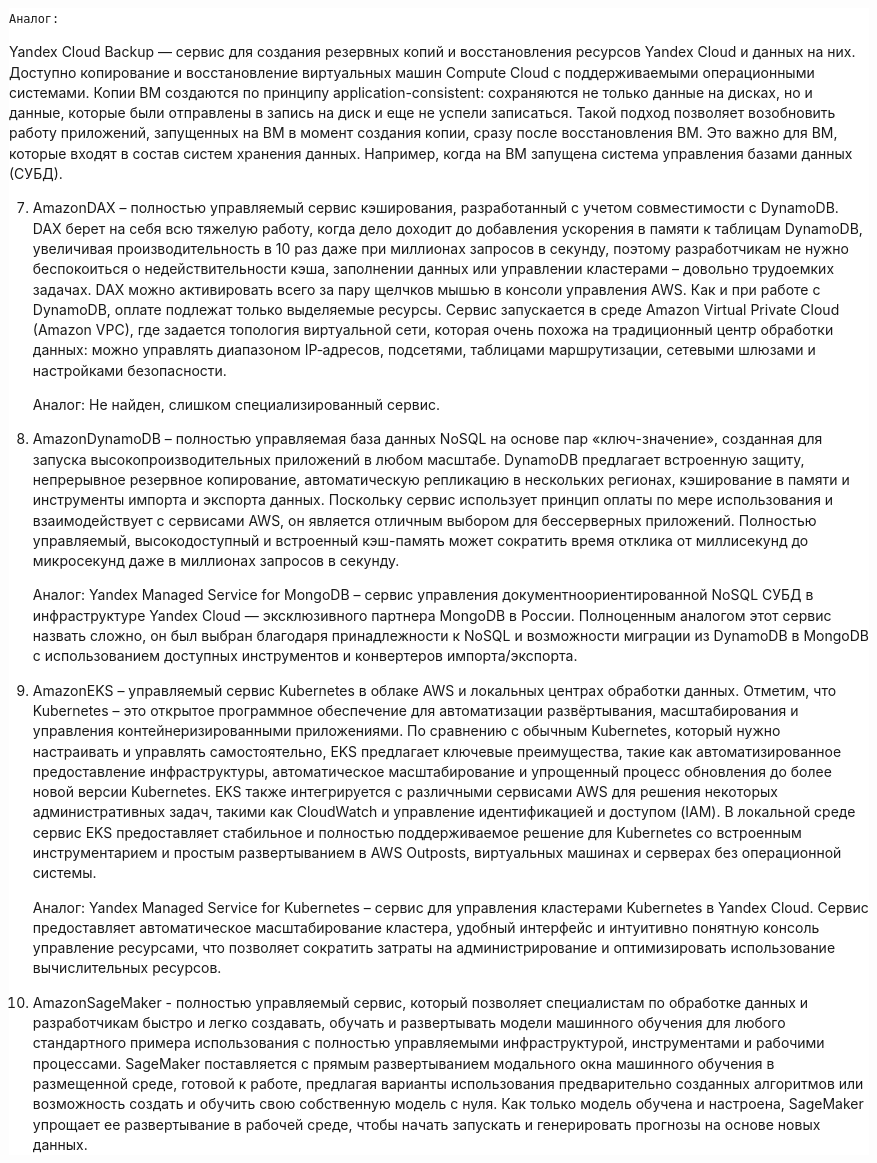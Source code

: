     Аналог:
Yandex Cloud Backup — сервис для создания резервных копий и восстановления ресурсов Yandex Cloud и данных на них. Доступно копирование и восстановление виртуальных машин Compute Cloud с поддерживаемыми операционными системами. Копии ВМ создаются по принципу application-consistent: сохраняются не только данные на дисках, но и данные, которые были отправлены в запись на диск и еще не успели записаться. Такой подход позволяет возобновить работу приложений, запущенных на ВМ в момент создания копии, сразу после восстановления ВМ. Это важно для ВМ, которые входят в состав систем хранения данных. Например, когда на ВМ запущена система управления базами данных (СУБД).

7.	AmazonDAX – полностью управляемый сервис кэширования, разработанный с учетом совместимости с DynamoDB. DAX берет на себя всю тяжелую работу, когда дело доходит до добавления ускорения в памяти к таблицам DynamoDB, увеличивая производительность в 10 раз даже при миллионах запросов в секунду, поэтому разработчикам не нужно беспокоиться о недействительности кэша, заполнении данных или управлении кластерами – довольно трудоемких задачах. DAX можно активировать всего за пару щелчков мышью в консоли управления AWS. Как и при работе с DynamoDB, оплате подлежат только выделяемые ресурсы. Сервис запускается в среде Amazon Virtual Private Cloud (Amazon VPC), где задается топология виртуальной сети, которая очень похожа на традиционный центр обработки данных: можно управлять диапазоном IP‑адресов, подсетями, таблицами маршрутизации, сетевыми шлюзами и настройками безопасности.

    Аналог:
Не найден, слишком специализированный сервис.

8.	AmazonDynamoDB – полностью управляемая база данных NoSQL на основе пар «ключ-значение», созданная для запуска высокопроизводительных приложений в любом масштабе. DynamoDB предлагает встроенную защиту, непрерывное резервное копирование, автоматическую репликацию в нескольких регионах, кэширование в памяти и инструменты импорта и экспорта данных. Поскольку сервис использует принцип оплаты по мере использования и взаимодействует с сервисами AWS, он является отличным выбором для бессерверных приложений. Полностью управляемый, высокодоступный и встроенный кэш-память может сократить время отклика от миллисекунд до микросекунд даже в миллионах запросов в секунду.

    Аналог:
Yandex Managed Service for MongoDB – сервис управления документноориентированной NoSQL СУБД в инфраструктуре Yandex Cloud — эксклюзивного партнера MongoDB в России. Полноценным аналогом этот сервис назвать сложно, он был выбран благодаря принадлежности к NoSQL и возможности миграции из DynamoDB в MongoDB с использованием доступных инструментов и конвертеров импорта/экспорта.

9.	AmazonEKS – управляемый сервис Kubernetes в облаке AWS и локальных центрах обработки данных. Отметим, что Kubernetes – это открытое программное обеспечение для автоматизации развёртывания, масштабирования и управления контейнеризированными приложениями. По сравнению с обычным Kubernetes, который нужно настраивать и управлять самостоятельно, EKS предлагает ключевые преимущества, такие как автоматизированное предоставление инфраструктуры, автоматическое масштабирование и упрощенный процесс обновления до более новой версии Kubernetes. EKS также интегрируется с различными сервисами AWS для решения некоторых административных задач, такими как CloudWatch и управление идентификацией и доступом (IAM). В локальной среде сервис EKS предоставляет стабильное и полностью поддерживаемое решение для Kubernetes со встроенным инструментарием и простым развертыванием в AWS Outposts, виртуальных машинах и серверах без операционной системы.

    Аналог:
Yandex Managed Service for Kubernetes – сервис для управления кластерами Kubernetes в Yandex Cloud. Сервис предоставляет автоматическое масштабирование кластера, удобный интерфейс и интуитивно понятную консоль управление ресурсами, что позволяет сократить затраты на администрирование и оптимизировать использование вычислительных ресурсов.

10.	AmazonSageMaker - полностью управляемый сервис, который позволяет специалистам по обработке данных и разработчикам быстро и легко создавать, обучать и развертывать модели машинного обучения для любого стандартного примера использования с полностью управляемыми инфраструктурой, инструментами и рабочими процессами. SageMaker поставляется с прямым развертыванием модального окна машинного обучения в размещенной среде, готовой к работе, предлагая варианты использования предварительно созданных алгоритмов или возможность создать и обучить свою собственную модель с нуля. Как только модель обучена и настроена, SageMaker упрощает ее развертывание в рабочей среде, чтобы начать запускать и генерировать прогнозы на основе новых данных.
